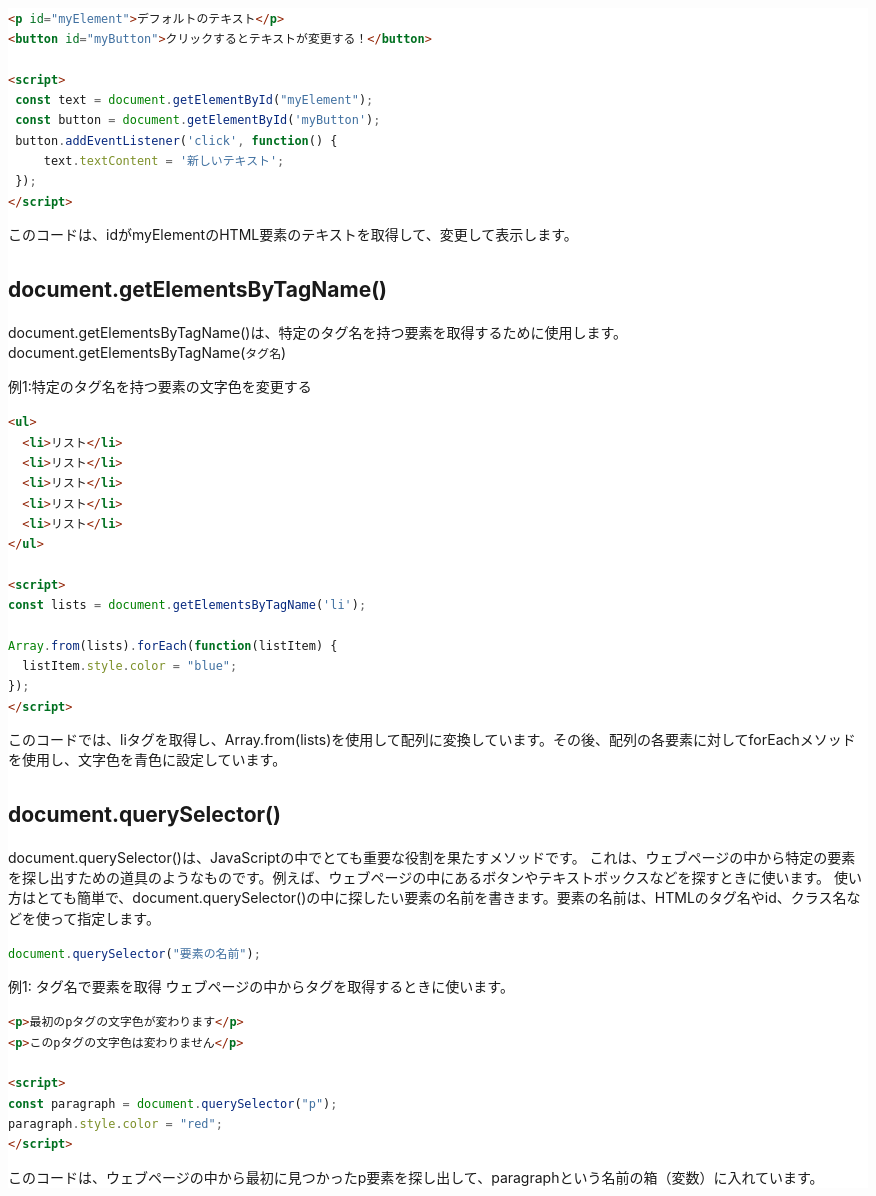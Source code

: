 ```html
<p id="myElement">デフォルトのテキスト</p>
<button id="myButton">クリックするとテキストが変更する！</button>

<script>
 const text = document.getElementById("myElement");
 const button = document.getElementById('myButton');
 button.addEventListener('click', function() {
     text.textContent = '新しいテキスト'; 
 });
</script>
```
このコードは、idがmyElementのHTML要素のテキストを取得して、変更して表示します。


## document.getElementsByTagName()
document.getElementsByTagName()は、特定のタグ名を持つ要素を取得するために使用します。
document.getElementsByTagName(`タグ名`)

例1:特定のタグ名を持つ要素の文字色を変更する
```html
<ul>
  <li>リスト</li>
  <li>リスト</li>
  <li>リスト</li>
  <li>リスト</li>
  <li>リスト</li>
</ul>

<script>
const lists = document.getElementsByTagName('li');

Array.from(lists).forEach(function(listItem) {
  listItem.style.color = "blue";
});
</script>
```
このコードでは、liタグを取得し、Array.from(lists)を使用して配列に変換しています。その後、配列の各要素に対してforEachメソッドを使用し、文字色を青色に設定しています。

## document.querySelector()
document.querySelector()は、JavaScriptの中でとても重要な役割を果たすメソッドです。
これは、ウェブページの中から特定の要素を探し出すための道具のようなものです。例えば、ウェブページの中にあるボタンやテキストボックスなどを探すときに使います。
使い方はとても簡単で、document.querySelector()の中に探したい要素の名前を書きます。要素の名前は、HTMLのタグ名やid、クラス名などを使って指定します。

```js
document.querySelector("要素の名前");
```

例1: タグ名で要素を取得
ウェブページの中からタグを取得するときに使います。
```html
<p>最初のpタグの文字色が変わります</p>
<p>このpタグの文字色は変わりません</p>

<script>
const paragraph = document.querySelector("p");
paragraph.style.color = "red";
</script>
```
このコードは、ウェブページの中から最初に見つかったp要素を探し出して、paragraphという名前の箱（変数）に入れています。
